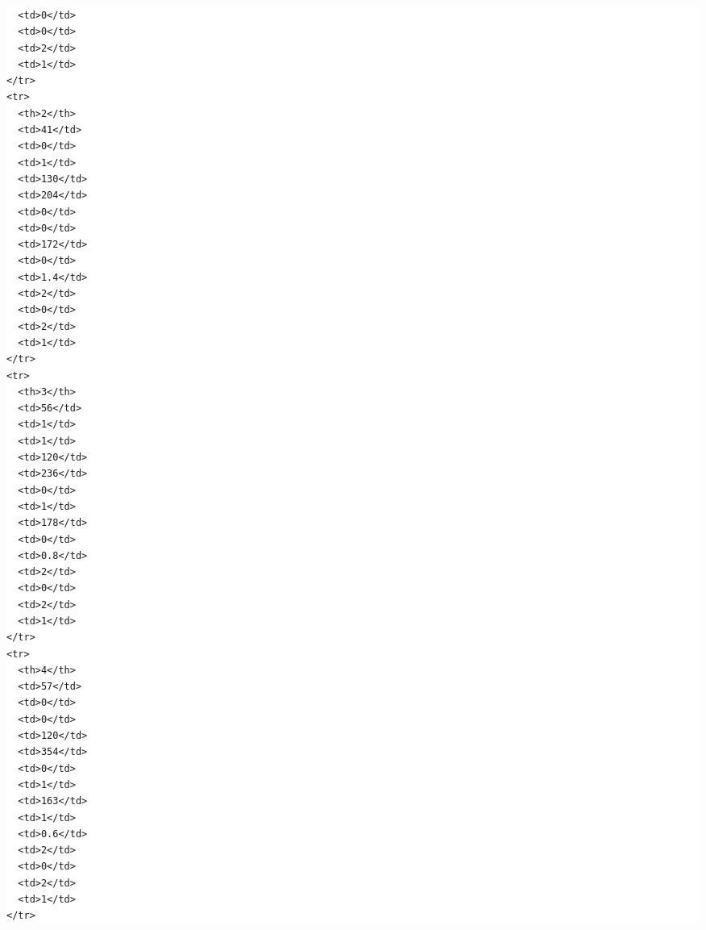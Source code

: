       <td>0</td>
      <td>0</td>
      <td>2</td>
      <td>1</td>
    </tr>
    <tr>
      <th>2</th>
      <td>41</td>
      <td>0</td>
      <td>1</td>
      <td>130</td>
      <td>204</td>
      <td>0</td>
      <td>0</td>
      <td>172</td>
      <td>0</td>
      <td>1.4</td>
      <td>2</td>
      <td>0</td>
      <td>2</td>
      <td>1</td>
    </tr>
    <tr>
      <th>3</th>
      <td>56</td>
      <td>1</td>
      <td>1</td>
      <td>120</td>
      <td>236</td>
      <td>0</td>
      <td>1</td>
      <td>178</td>
      <td>0</td>
      <td>0.8</td>
      <td>2</td>
      <td>0</td>
      <td>2</td>
      <td>1</td>
    </tr>
    <tr>
      <th>4</th>
      <td>57</td>
      <td>0</td>
      <td>0</td>
      <td>120</td>
      <td>354</td>
      <td>0</td>
      <td>1</td>
      <td>163</td>
      <td>1</td>
      <td>0.6</td>
      <td>2</td>
      <td>0</td>
      <td>2</td>
      <td>1</td>
    </tr>
  </tbody>
</table>
</div>
